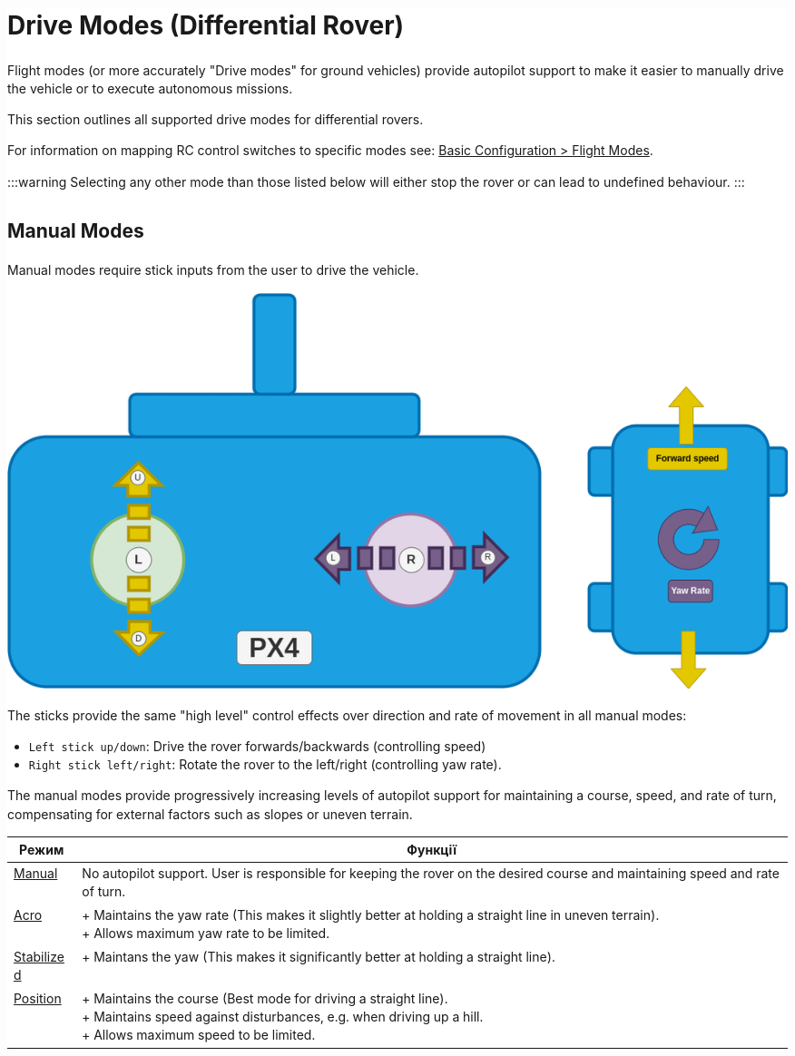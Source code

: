 # Drive Modes (Differential Rover)

Flight modes (or more accurately "Drive modes" for ground vehicles) provide autopilot support to make it easier to manually drive the vehicle or to execute autonomous missions.

This section outlines all supported drive modes for differential rovers.

For information on mapping RC control switches to specific modes see: [Basic Configuration > Flight Modes](../config/flight_mode.md).

:::warning
Selecting any other mode than those listed below will either stop the rover or can lead to undefined behaviour.
:::

## Manual Modes

Manual modes require stick inputs from the user to drive the vehicle.

![Manual Controls](../../assets/airframes/rover/flight_modes/manual_controls_differential_rover.png)

The sticks provide the same "high level" control effects over direction and rate of movement in all manual modes:

- `Left stick up/down`: Drive the rover forwards/backwards (controlling speed)
- `Right stick left/right`: Rotate the rover to the left/right (controlling yaw rate).

The manual modes provide progressively increasing levels of autopilot support for maintaining a course, speed, and rate of turn, compensating for external factors such as slopes or uneven terrain.

| Режим                          | Функції                                                                                                                                                                                                                                                                             |
| ------------------------------ | ----------------------------------------------------------------------------------------------------------------------------------------------------------------------------------------------------------------------------------------------------------------------------------- |
| [Manual](#manual-mode)         | No autopilot support. User is responsible for keeping the rover on the desired course and maintaining speed and rate of turn.                                                                                                                       |
| [Acro](#acro-mode)             | + Maintains the yaw rate (This makes it slightly better at holding a straight line in uneven terrain). <br>+ Allows maximum yaw rate to be limited.                                                                              |
| [Stabilized](#stabilized-mode) | + Maintans the yaw (This makes it significantly better at holding a straight line).                                                                                                                                                              |
| [Position](#position-mode)     | + Maintains the course (Best mode for driving a straight line).<br>+ Maintains speed against disturbances, e.g. when driving up a hill.<br>+ Allows maximum speed to be limited. |
